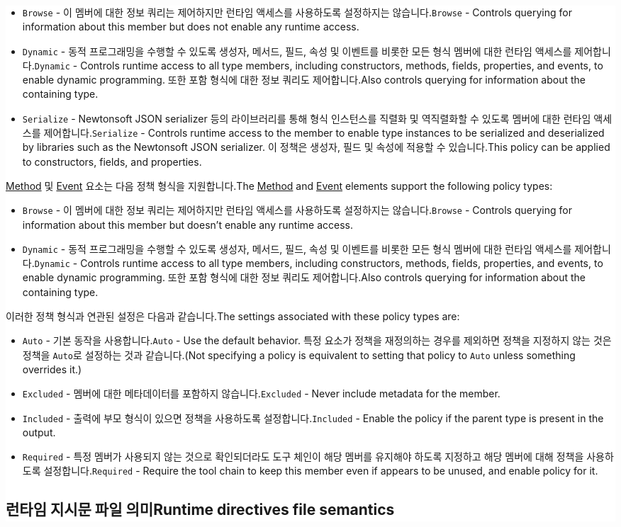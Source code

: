- <span data-ttu-id="aad2e-273">`Browse` - 이 멤버에 대한 정보 쿼리는 제어하지만 런타임 액세스를 사용하도록 설정하지는 않습니다.</span><span class="sxs-lookup"><span data-stu-id="aad2e-273">`Browse` - Controls querying for information about this member but does not enable any runtime access.</span></span>

- <span data-ttu-id="aad2e-274">`Dynamic` - 동적 프로그래밍을 수행할 수 있도록 생성자, 메서드, 필드, 속성 및 이벤트를 비롯한 모든 형식 멤버에 대한 런타임 액세스를 제어합니다.</span><span class="sxs-lookup"><span data-stu-id="aad2e-274">`Dynamic` - Controls runtime access to all type members, including constructors, methods, fields, properties, and events, to enable dynamic programming.</span></span> <span data-ttu-id="aad2e-275">또한 포함 형식에 대한 정보 쿼리도 제어합니다.</span><span class="sxs-lookup"><span data-stu-id="aad2e-275">Also controls querying for information about the containing type.</span></span>

- <span data-ttu-id="aad2e-276">`Serialize` - Newtonsoft JSON serializer 등의 라이브러리를 통해 형식 인스턴스를 직렬화 및 역직렬화할 수 있도록 멤버에 대한 런타임 액세스를 제어합니다.</span><span class="sxs-lookup"><span data-stu-id="aad2e-276">`Serialize` - Controls runtime access to the member to enable type instances to be serialized and deserialized by libraries such as the Newtonsoft JSON serializer.</span></span> <span data-ttu-id="aad2e-277">이 정책은 생성자, 필드 및 속성에 적용할 수 있습니다.</span><span class="sxs-lookup"><span data-stu-id="aad2e-277">This policy can be applied to constructors, fields, and properties.</span></span>

<span data-ttu-id="aad2e-278">[Method](method-element-net-native.md) 및 [Event](event-element-net-native.md) 요소는 다음 정책 형식을 지원합니다.</span><span class="sxs-lookup"><span data-stu-id="aad2e-278">The [Method](method-element-net-native.md) and [Event](event-element-net-native.md) elements support the following policy types:</span></span>

- <span data-ttu-id="aad2e-279">`Browse` - 이 멤버에 대한 정보 쿼리는 제어하지만 런타임 액세스를 사용하도록 설정하지는 않습니다.</span><span class="sxs-lookup"><span data-stu-id="aad2e-279">`Browse` - Controls querying for information about this member but doesn’t enable any runtime access.</span></span>

- <span data-ttu-id="aad2e-280">`Dynamic` - 동적 프로그래밍을 수행할 수 있도록 생성자, 메서드, 필드, 속성 및 이벤트를 비롯한 모든 형식 멤버에 대한 런타임 액세스를 제어합니다.</span><span class="sxs-lookup"><span data-stu-id="aad2e-280">`Dynamic` - Controls runtime access to all type members, including constructors, methods, fields, properties, and events, to enable dynamic programming.</span></span> <span data-ttu-id="aad2e-281">또한 포함 형식에 대한 정보 쿼리도 제어합니다.</span><span class="sxs-lookup"><span data-stu-id="aad2e-281">Also controls querying for information about the containing type.</span></span>

 <span data-ttu-id="aad2e-282">이러한 정책 형식과 연관된 설정은 다음과 같습니다.</span><span class="sxs-lookup"><span data-stu-id="aad2e-282">The settings associated with these policy types are:</span></span>

- <span data-ttu-id="aad2e-283">`Auto` - 기본 동작을 사용합니다.</span><span class="sxs-lookup"><span data-stu-id="aad2e-283">`Auto` - Use the default behavior.</span></span> <span data-ttu-id="aad2e-284">특정 요소가 정책을 재정의하는 경우를 제외하면 정책을 지정하지 않는 것은 정책을 `Auto`로 설정하는 것과 같습니다.</span><span class="sxs-lookup"><span data-stu-id="aad2e-284">(Not specifying a policy is equivalent to setting that policy to `Auto` unless something overrides it.)</span></span>

- <span data-ttu-id="aad2e-285">`Excluded` - 멤버에 대한 메타데이터를 포함하지 않습니다.</span><span class="sxs-lookup"><span data-stu-id="aad2e-285">`Excluded` - Never include metadata for the member.</span></span>

- <span data-ttu-id="aad2e-286">`Included` - 출력에 부모 형식이 있으면 정책을 사용하도록 설정합니다.</span><span class="sxs-lookup"><span data-stu-id="aad2e-286">`Included` - Enable the policy if the parent type is present in the output.</span></span>

- <span data-ttu-id="aad2e-287">`Required` - 특정 멤버가 사용되지 않는 것으로 확인되더라도 도구 체인이 해당 멤버를 유지해야 하도록 지정하고 해당 멤버에 대해 정책을 사용하도록 설정합니다.</span><span class="sxs-lookup"><span data-stu-id="aad2e-287">`Required` - Require the tool chain to keep this member even if appears to be unused, and enable policy for it.</span></span>

## <a name="runtime-directives-file-semantics"></a><span data-ttu-id="aad2e-288">런타임 지시문 파일 의미</span><span class="sxs-lookup"><span data-stu-id="aad2e-288">Runtime directives file semantics</span></span>
